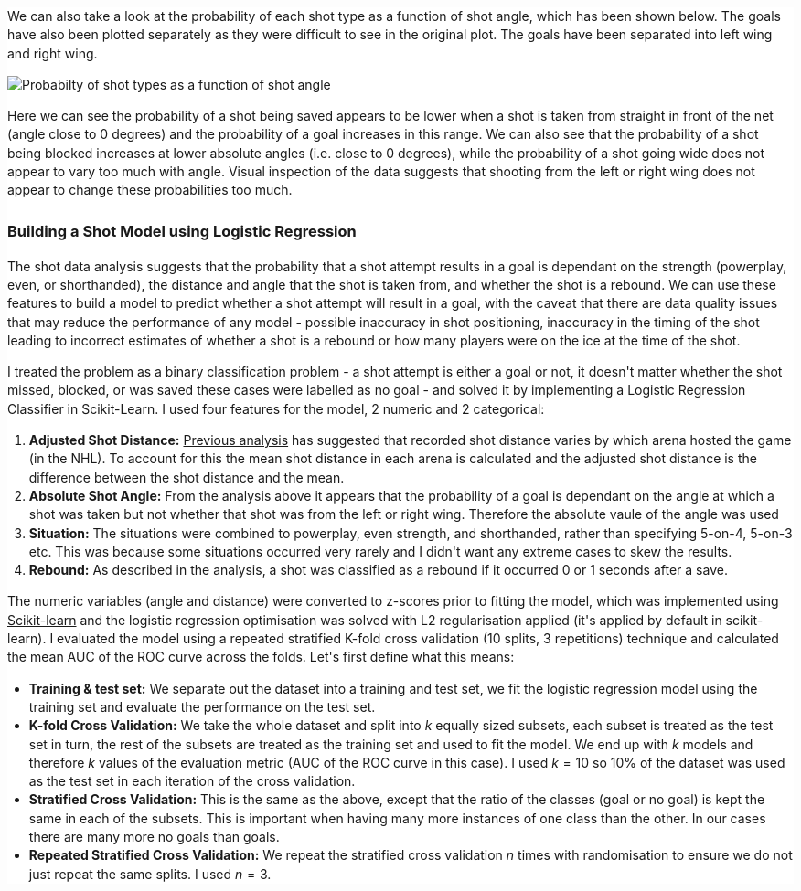 We can also take a look at the probability of each shot type as a function of shot angle, which has been shown below. The goals have also been plotted separately as they were difficult to see in the original plot. The goals have been separated into left wing and right wing.

![Probabilty of shot types as a function of shot angle](/images/eihlshots/shotangleprobs.png)

Here we can see the probability of a shot being saved appears to be lower when a shot is taken from straight in front of the net (angle close to 0 degrees) and the probability of a goal increases in this range. We can also see that the probability of a shot being blocked increases at lower absolute angles (i.e. close to 0 degrees), while the probability of a shot going wide does not appear to vary too much with angle. Visual inspection of the data suggests that shooting from the left or right wing does not appear to change these probabilities too much. 

### Building a Shot Model using Logistic Regression

The shot data analysis suggests that the probability that a shot attempt results in a goal is dependant on the strength (powerplay, even, or shorthanded), the distance and angle that the shot is taken from, and whether the shot is a rebound. We can use these features to build a model to predict whether a shot attempt will result in a goal, with the caveat that there are data quality issues that may reduce the performance of any model - possible inaccuracy in shot positioning, inaccuracy in the timing of the shot leading to incorrect estimates of whether a shot is a rebound or how many players were on the ice at the time of the shot. 

I treated the problem as a binary classification problem - a shot attempt is either a goal or not, it doesn't matter whether the shot missed, blocked, or was saved these cases were labelled as no goal - and solved it by implementing a Logistic Regression Classifier in Scikit-Learn. I used four features for the model, 2 numeric and 2 categorical: 

1. __Adjusted Shot Distance:__ [Previous analysis](http://hockeyanalytics.com/Research_files/SQ-RS0910-Krzywicki.pdf) has suggested that recorded shot distance varies by which arena hosted the game (in the NHL). To account for this the mean shot distance in each arena is calculated and the adjusted shot distance is the difference between the shot distance and the mean.  
2. __Absolute Shot Angle:__ From the analysis above it appears that the probability of a goal is dependant on the angle at which a shot was taken but not whether that shot was from the left or right wing. Therefore the absolute vaule of the angle was used
3. __Situation:__ The situations were combined to powerplay, even strength, and shorthanded, rather than specifying 5-on-4, 5-on-3 etc. This was because some situations occurred very rarely and I didn't want any extreme cases to skew the results.
4. __Rebound:__ As described in the analysis, a shot was classified as a rebound if it occurred 0 or 1 seconds after a save.

The numeric variables (angle and distance) were converted to z-scores prior to fitting the model, which was implemented using [Scikit-learn](https://scikit-learn.org/) and the logistic regression optimisation was solved with L2 regularisation applied (it's applied by default in scikit-learn). I evaluated the model using a repeated stratified K-fold cross validation (10 splits, 3 repetitions) technique and calculated the mean AUC of the ROC curve across the folds. Let's first define what this means:

* __Training & test set:__ We separate out the dataset into a training and test set, we fit the logistic regression model using the training set and evaluate the performance on the test set.
* __K-fold Cross Validation:__ We take the whole dataset and split into $k$ equally sized subsets, each subset is treated as the test set in turn, the rest of the subsets are treated as the training set and used to fit the model. We end up with $k$ models and therefore $k$ values of the evaluation metric (AUC of the ROC curve in this case). I used $k = 10$ so $10$% of the dataset was used as the test set in each iteration of the cross validation.
* __Stratified Cross Validation:__ This is the same as the above, except that the ratio of the classes (goal or no goal) is kept the same in each of the subsets. This is important when having many more instances of one class than the other. In our cases there are many more no goals than goals.
* __Repeated Stratified Cross Validation:__ We repeat the stratified cross validation $n$ times with randomisation to ensure we do not just repeat the same splits. I used $n = 3$.